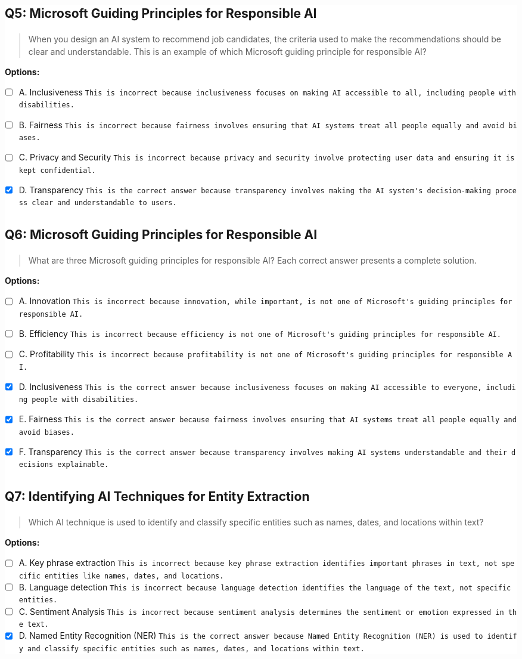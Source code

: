 ## Q5: Microsoft Guiding Principles for Responsible AI

> When you design an AI system to recommend job candidates, the criteria used to make the recommendations should be clear and understandable. This is an example of which Microsoft guiding principle for responsible AI?

**Options:**
- [ ] A. Inclusiveness `This is incorrect because inclusiveness focuses on making AI accessible to all, including people with disabilities.`
- [ ] B. Fairness `This is incorrect because fairness involves ensuring that AI systems treat all people equally and avoid biases.`
- [ ] C. Privacy and Security `This is incorrect because privacy and security involve protecting user data and ensuring it is kept confidential.`
- [x] D. Transparency `This is the correct answer because transparency involves making the AI system's decision-making process clear and understandable to users.`


## Q6: Microsoft Guiding Principles for Responsible AI

> What are three Microsoft guiding principles for responsible AI? Each correct answer presents a complete solution.

**Options:**

- [ ] A. Innovation `This is incorrect because innovation, while important, is not one of Microsoft's guiding principles for responsible AI.`
- [ ] B. Efficiency `This is incorrect because efficiency is not one of Microsoft's guiding principles for responsible AI.`
- [ ] C. Profitability `This is incorrect because profitability is not one of Microsoft's guiding principles for responsible AI.`
- [X] D. Inclusiveness `This is the correct answer because inclusiveness focuses on making AI accessible to everyone, including people with disabilities.`
- [X] E. Fairness `This is the correct answer because fairness involves ensuring that AI systems treat all people equally and avoid biases.`
- [X] F. Transparency `This is the correct answer because transparency involves making AI systems understandable and their decisions explainable.`


## Q7: Identifying AI Techniques for Entity Extraction

> Which AI technique is used to identify and classify specific entities such as names, dates, and locations within text?

**Options:**
- [ ] A. Key phrase extraction `This is incorrect because key phrase extraction identifies important phrases in text, not specific entities like names, dates, and locations.`
- [ ] B. Language detection `This is incorrect because language detection identifies the language of the text, not specific entities.`
- [ ] C. Sentiment Analysis `This is incorrect because sentiment analysis determines the sentiment or emotion expressed in the text.`
- [X] D. Named Entity Recognition (NER) `This is the correct answer because Named Entity Recognition (NER) is used to identify and classify specific entities such as names, dates, and locations within text.`
